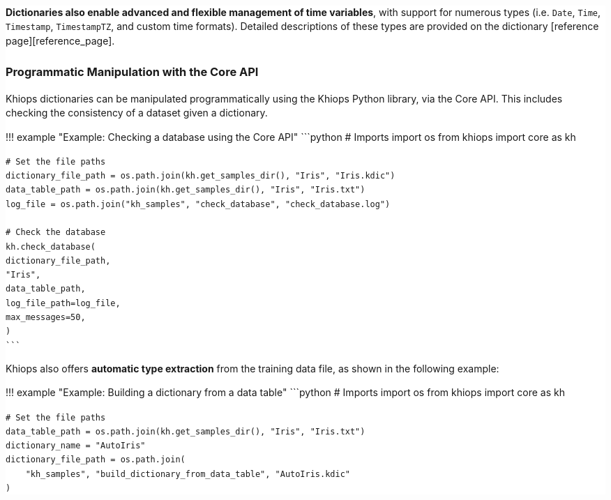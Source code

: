 **Dictionaries also enable advanced and flexible management of time variables**, with support for numerous types (i.e. `Date`, `Time`, `Timestamp`, `TimestampTZ`, and custom time formats). Detailed descriptions of these types are provided on the dictionary [reference page][reference_page]. 

### Programmatic Manipulation with the Core API

Khiops dictionaries can be manipulated programmatically using the Khiops Python library, via the Core API. This includes checking the consistency of a dataset given a dictionary.

!!! example "Example: Checking a database using the Core API"
    ```python
    # Imports
    import os
    from khiops import core as kh

    # Set the file paths
    dictionary_file_path = os.path.join(kh.get_samples_dir(), "Iris", "Iris.kdic")
    data_table_path = os.path.join(kh.get_samples_dir(), "Iris", "Iris.txt")
    log_file = os.path.join("kh_samples", "check_database", "check_database.log")

    # Check the database
    kh.check_database(
    dictionary_file_path,
    "Iris",
    data_table_path,
    log_file_path=log_file,
    max_messages=50,
    )
    ```

Khiops also offers **automatic type extraction** from the training data file, as shown in the following example: 

!!! example "Example: Building a dictionary from a data table"
    ```python
    # Imports
    import os
    from khiops import core as kh

    # Set the file paths
    data_table_path = os.path.join(kh.get_samples_dir(), "Iris", "Iris.txt")
    dictionary_name = "AutoIris"
    dictionary_file_path = os.path.join(
        "kh_samples", "build_dictionary_from_data_table", "AutoIris.kdic"
    )


[no-data-cleaning]: ../tutorials/Notebooks/No_data_Cleaning.ipynb